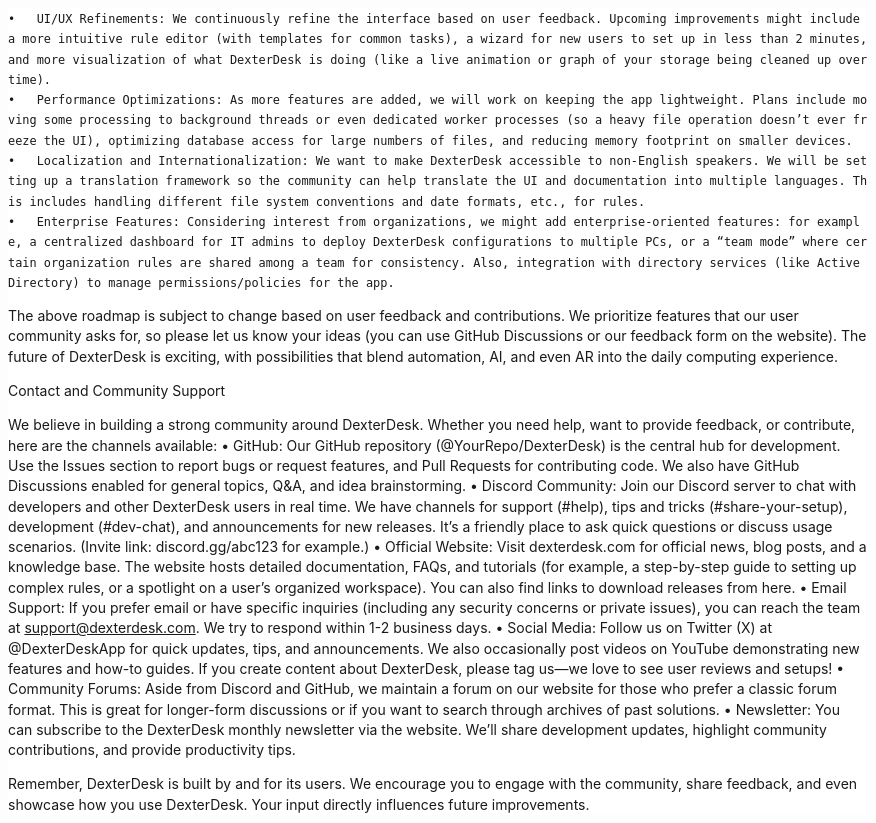 	•	UI/UX Refinements: We continuously refine the interface based on user feedback. Upcoming improvements might include a more intuitive rule editor (with templates for common tasks), a wizard for new users to set up in less than 2 minutes, and more visualization of what DexterDesk is doing (like a live animation or graph of your storage being cleaned up over time).
	•	Performance Optimizations: As more features are added, we will work on keeping the app lightweight. Plans include moving some processing to background threads or even dedicated worker processes (so a heavy file operation doesn’t ever freeze the UI), optimizing database access for large numbers of files, and reducing memory footprint on smaller devices.
	•	Localization and Internationalization: We want to make DexterDesk accessible to non-English speakers. We will be setting up a translation framework so the community can help translate the UI and documentation into multiple languages. This includes handling different file system conventions and date formats, etc., for rules.
	•	Enterprise Features: Considering interest from organizations, we might add enterprise-oriented features: for example, a centralized dashboard for IT admins to deploy DexterDesk configurations to multiple PCs, or a “team mode” where certain organization rules are shared among a team for consistency. Also, integration with directory services (like Active Directory) to manage permissions/policies for the app.

The above roadmap is subject to change based on user feedback and contributions. We prioritize features that our user community asks for, so please let us know your ideas (you can use GitHub Discussions or our feedback form on the website). The future of DexterDesk is exciting, with possibilities that blend automation, AI, and even AR into the daily computing experience.

Contact and Community Support

We believe in building a strong community around DexterDesk. Whether you need help, want to provide feedback, or contribute, here are the channels available:
	•	GitHub: Our GitHub repository (@YourRepo/DexterDesk) is the central hub for development. Use the Issues section to report bugs or request features, and Pull Requests for contributing code. We also have GitHub Discussions enabled for general topics, Q&A, and idea brainstorming.
	•	Discord Community: Join our Discord server to chat with developers and other DexterDesk users in real time. We have channels for support (#help), tips and tricks (#share-your-setup), development (#dev-chat), and announcements for new releases. It’s a friendly place to ask quick questions or discuss usage scenarios. (Invite link: discord.gg/abc123 for example.)
	•	Official Website: Visit dexterdesk.com for official news, blog posts, and a knowledge base. The website hosts detailed documentation, FAQs, and tutorials (for example, a step-by-step guide to setting up complex rules, or a spotlight on a user’s organized workspace). You can also find links to download releases from here.
	•	Email Support: If you prefer email or have specific inquiries (including any security concerns or private issues), you can reach the team at support@dexterdesk.com. We try to respond within 1-2 business days.
	•	Social Media: Follow us on Twitter (X) at @DexterDeskApp for quick updates, tips, and announcements. We also occasionally post videos on YouTube demonstrating new features and how-to guides. If you create content about DexterDesk, please tag us—we love to see user reviews and setups!
	•	Community Forums: Aside from Discord and GitHub, we maintain a forum on our website for those who prefer a classic forum format. This is great for longer-form discussions or if you want to search through archives of past solutions.
	•	Newsletter: You can subscribe to the DexterDesk monthly newsletter via the website. We’ll share development updates, highlight community contributions, and provide productivity tips.

Remember, DexterDesk is built by and for its users. We encourage you to engage with the community, share feedback, and even showcase how you use DexterDesk. Your input directly influences future improvements.
